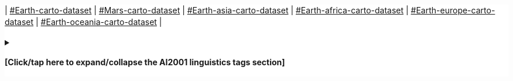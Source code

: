 | [#Earth-carto-dataset](https://github.com/topics/Earth-carto-dataset/) | [#Mars-carto-dataset](https://github.com/topics/Mars-carto-dataset/) | [#Earth-asia-carto-dataset](https://github.com/topics/Earth-asia-carto-dataset/) | [#Earth-africa-carto-dataset](https://github.com/topics/Earth-africa-carto-dataset/) | [#Earth-europe-carto-dataset](https://github.com/topics/Earth-europe-carto-dataset/) | [#Earth-oceania-carto-dataset](https://github.com/topics/Earth-oceania-carto-dataset/) |

</details> 

<details><summary><p><b>[Click/tap here to expand/collapse the AI2001 linguistics tags section]</b></p></summary>

> **Note** _This section will be moved out to a separate file eventually._

The plan is for the file to be moved out when it starts using up far too much space here, with a link to the separate file here. Each separate file update will not have an embedded file info section or file history section.

| [#English-linguistic-dataset](https://github.com/topics/English-linguistic-dataset) | [#Spanish-linguistic-dataset](https://github.com/topics/Spanish-linguistic-dataset) | [#French-linguistic-dataset](https://github.com/topics/French-linguistic-dataset) | [#German-linguistic-dataset](https://github.com/topics/German-linguistic-dataset) | [#Japanese-linguistic-dataset](https://github.com/topics/Japanese-linguistic-dataset) | [#Ukrainian-linguistic-dataset](https://github.com/topics/Ukrainian-linguistic-dataset) | [#Latin-linguistic-dataset](https://github.com/topics/Latin-linguistic-dataset) |  [#Greek-linguistic-dataset](https://github.com/topics/Greek-linguistic-dataset) | [#Arabic-linguistic-dataset](https://github.com/topics/Arabic-linguistic-dataset) | [#Hebrew-linguistic-dataset](https://github.com/topics/Hebrew-linguistic-dataset) | [#Russian-linguistic-dataset](https://github.com/topics/Russian-linguistic-dataset) |
| [#Urdu-linguistic-dataset](https://github.com/topics/Urdu-linguistic-dataset) | [#Hindi-linguistic-dataset](https://github.com/topics/Hindi-linguistic-dataset) | [#Portuguese-linguistic-dataset](https://github.com/topics/Portuguese-linguistic-dataset) | [#Romanian-linguistic-dataset](https://github.com/topics/Romanian-linguistic-dataset) | [#Azerbaijan-linguistic-dataset](https://github.com/topics/Azerbaijan-linguistic-dataset) | [#Chinese-Traditional-linguistic-dataset](https://github.com/topics/Chinese-Traditional-linguistic-dataset) | [#Chinese-Simplified-linguistic-dataset](https://github.com/topics/Chinese-Simplified-linguistic-dataset) | [#Korean-South-linguistic-dataset](https://github.com/topics/Korean-South-linguistic-dataset) | [#Thai-linguistic-dataset](https://github.com/topics/Thai-linguistic-dataset) | [#Telugu-linguistic-dataset](https://github.com/topics/Telugu-linguistic-dataset) |
| [#Sindhi-linguistic-dataset](https://github.com/topics/Sindhi-linguistic-dataset) | [#Berber-linguistic-dataset](https://github.com/topics/Berber-linguistic-dataset) | [#Sanskrit-linguistic-dataset](https://github.com/topics/Sanskrit-linguistic-dataset) | [#Cuneiform-linguistic-dataset](https://github.com/topics/Cuneiform-linguistic-dataset) | [#Ruthenian-linguistic-dataset](https://github.com/topics/Ruthenian-linguistic-dataset) | [#Zulu-linguistic-dataset](https://github.com/topics/Zulu-linguistic-dataset) | [#Afrikaans-linguistic-dataset](https://github.com/topics/Afrikaans-linguistic-dataset) | [#Hungarian-linguistic-dataset](https://github.com/topics/Hungarian-linguistic-dataset) | [#Javanese-linguistic-dataset](https://github.com/topics/Javanese-linguistic-dataset) | [#Laos-linguistic-dataset](https://github.com/topics/Laos-linguistic-dataset) | [#Ethiopian-linguistic-dataset](https://github.com/topics/Ethiopian-linguistic-dataset) |
| [#Kurdish-linguistic-dataset](https://github.com/topics/Kurdish-linguistic-dataset) | [#Turkish-linguistic-dataset](https://github.com/topics/Turkish-linguistic-dataset) | [#Yiddish-linguistic-dataset](https://github.com/topics/Yiddish-linguistic-dataset) | [#Yoruba-linguistic-dataset](https://github.com/topics/Yoruba-linguistic-dataset) | [#Afar-linguistic-dataset](https://github.com/topics/Afar-linguistic-dataset) | [#Bulgarian-linguistic-dataset](https://github.com/topics/Bulgarian-linguistic-dataset) | [#Belarusian-linguistic-dataset](https://github.com/topics/Belarusian-linguistic-dataset) | [#Korean-North-linguistic-dataset](https://github.com/topics/Korean-North-linguistic-dataset) | [#Greenlandic-linguistic-dataset](https://github.com/topics/Greenlandic-linguistic-dataset) | [#Ancient-Egyptian-linguistic-dataset](https://github.com/topics/Ancient-Egyptian-linguistic-dataset) |
| [#Pashto-linguistic-dataset](https://github.com/topics/Pashto-linguistic-dataset) | [#Punjabi-linguistic-dataset](https://github.com/topics/Punjabi-linguistic-dataset) | [#Welsh-linguistic-dataset](https://github.com/topics/Welsh-linguistic-dataset) | [#Irish-linguistic-dataset](https://github.com/topics/Irish-linguistic-dataset) | [#Scottish-linguistic-dataset](https://github.com/topics/Scottish-linguistic-dataset) | [#Dutch-linguistic-dataset](https://github.com/topics/Dutch-linguistic-dataset) | [#Swedish-linguistic-dataset](https://github.com/topics/Swedish-linguistic-dataset) | [#Finnish-linguistic-dataset](https://github.com/topics/Finnish-linguistic-dataset) | [#Norwegian-linguistic-dataset](https://github.com/topics/Norwegian-linguistic-dataset) | [#Danish-linguistic-dataset](https://github.com/topics/Danish-linguistic-dataset) | [#Italian-linguistic-dataset](https://github.com/topics/Italian-linguistic-dataset) |